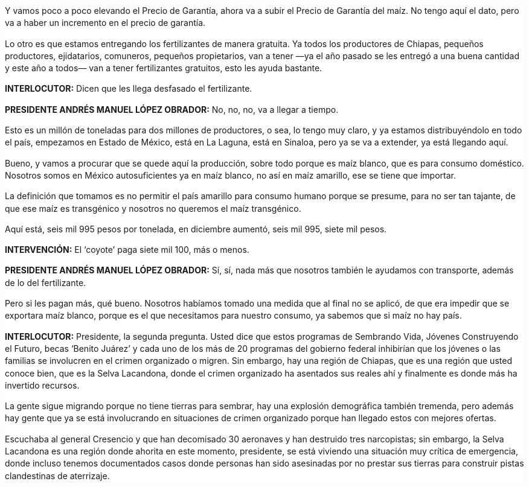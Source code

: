 Y vamos poco a poco elevando el Precio de Garantía, ahora va a subir el Precio
de Garantía del maíz. No tengo aquí el dato, pero va a haber un incremento en
el precio de garantía.

Lo otro es que estamos entregando los fertilizantes de manera gratuita. Ya
todos los productores de Chiapas, pequeños productores, ejidatarios,
comuneros, pequeños propietarios, van a tener —ya el año pasado se les entregó
a una buena cantidad y este año a todos— van a tener fertilizantes gratuitos,
esto les ayuda bastante.

**INTERLOCUTOR:** Dicen que les llega desfasado el fertilizante.

**PRESIDENTE ANDRÉS MANUEL LÓPEZ OBRADOR:** No, no, no, va a llegar a tiempo.

Esto es un millón de toneladas para dos millones de productores, o sea, lo
tengo muy claro, y ya estamos distribuyéndolo en todo el país, empezamos en
Estado de México, está en La Laguna, está en Sinaloa, pero ya se va a
extender, ya está llegando aquí.

Bueno, y vamos a procurar que se quede aquí la producción, sobre todo porque
es maíz blanco, que es para consumo doméstico. Nosotros somos en México
autosuficientes ya en maíz blanco, no así en maíz amarillo, ese se tiene que
importar.

La definición que tomamos es no permitir el país amarillo para consumo humano
porque se presume, para no ser tan tajante, de que ese maíz es transgénico y
nosotros no queremos el maíz transgénico.

Aquí está, seis mil 995 pesos por tonelada, en diciembre aumentó, seis mil
995, siete mil pesos.

**INTERVENCIÓN:** El ‘coyote’ paga siete mil 100, más o menos.

**PRESIDENTE ANDRÉS MANUEL LÓPEZ OBRADOR:** Sí, sí, nada más que nosotros
también le ayudamos con transporte, además de lo del fertilizante.

Pero si les pagan más, qué bueno. Nosotros habíamos tomado una medida que al
final no se aplicó, de que era impedir que se exportara maíz blanco, porque es
el que necesitamos para nuestro consumo, ya sabemos que si maíz no hay país.

**INTERLOCUTOR:** Presidente, la segunda pregunta. Usted dice que estos
programas de Sembrando Vida, Jóvenes Construyendo el Futuro, becas ‘Benito
Juárez’ y cada uno de los más de 20 programas del gobierno federal inhibirían
que los jóvenes o las familias se involucren en el crimen organizado o migren.
Sin embargo, hay una región de Chiapas, que es una región que usted conoce
bien, que es la Selva Lacandona, donde el crimen organizado ha asentados sus
reales ahí y finalmente es donde más ha invertido recursos.

La gente sigue migrando porque no tiene tierras para sembrar, hay una
explosión demográfica también tremenda, pero además hay gente que ya se está
involucrando en situaciones de crimen organizado porque han llegado estos con
mejores ofertas.

Escuchaba al general Cresencio y que han decomisado 30 aeronaves y han
destruido tres narcopistas; sin embargo, la Selva Lacandona es una región
donde ahorita en este momento, presidente, se está viviendo una situación muy
crítica de emergencia, donde incluso tenemos documentados casos donde personas
han sido asesinadas por no prestar sus tierras para construir pistas
clandestinas de aterrizaje.
